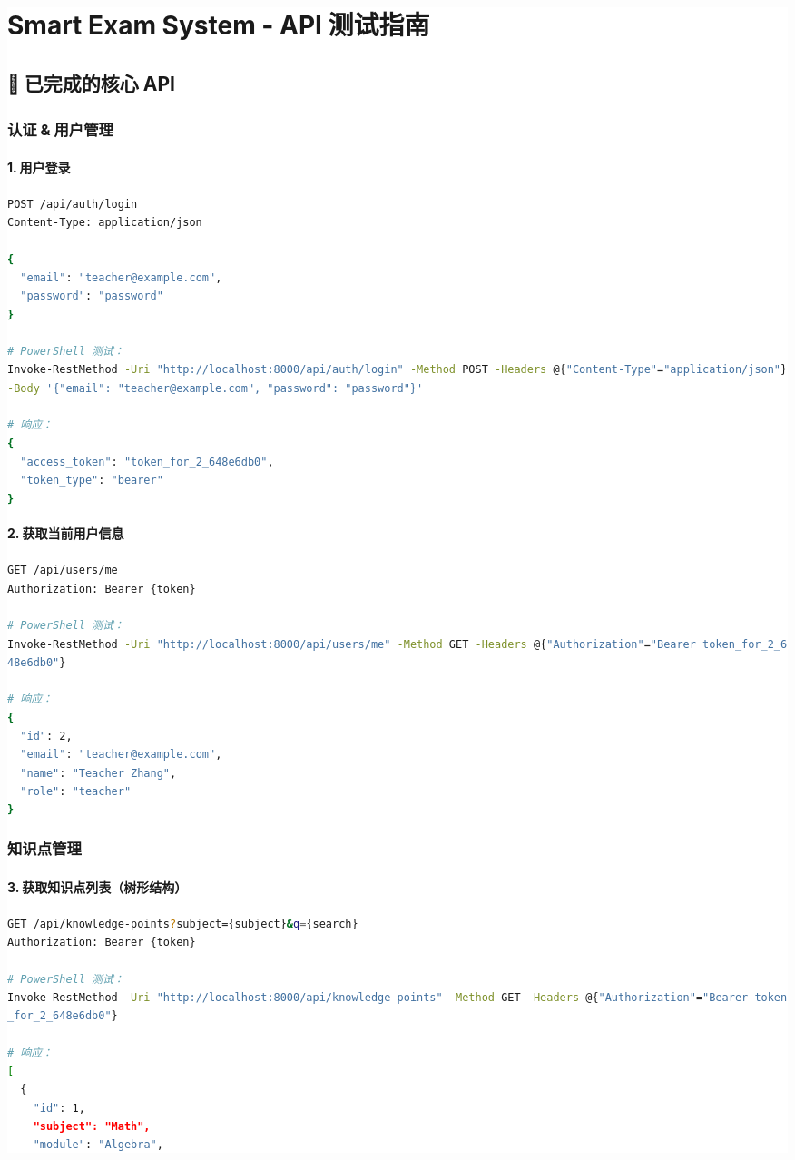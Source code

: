 # Smart Exam System - API 测试指南

## 🚀 已完成的核心 API

### 认证 & 用户管理

#### 1. 用户登录
```bash
POST /api/auth/login
Content-Type: application/json

{
  "email": "teacher@example.com",
  "password": "password"
}

# PowerShell 测试：
Invoke-RestMethod -Uri "http://localhost:8000/api/auth/login" -Method POST -Headers @{"Content-Type"="application/json"} -Body '{"email": "teacher@example.com", "password": "password"}'

# 响应：
{
  "access_token": "token_for_2_648e6db0",
  "token_type": "bearer"
}
```

#### 2. 获取当前用户信息
```bash
GET /api/users/me
Authorization: Bearer {token}

# PowerShell 测试：
Invoke-RestMethod -Uri "http://localhost:8000/api/users/me" -Method GET -Headers @{"Authorization"="Bearer token_for_2_648e6db0"}

# 响应：
{
  "id": 2,
  "email": "teacher@example.com",
  "name": "Teacher Zhang",
  "role": "teacher"
}
```

### 知识点管理

#### 3. 获取知识点列表（树形结构）
```bash
GET /api/knowledge-points?subject={subject}&q={search}
Authorization: Bearer {token}

# PowerShell 测试：
Invoke-RestMethod -Uri "http://localhost:8000/api/knowledge-points" -Method GET -Headers @{"Authorization"="Bearer token_for_2_648e6db0"}

# 响应：
[
  {
    "id": 1,
    "subject": "Math",
    "module": "Algebra",
```